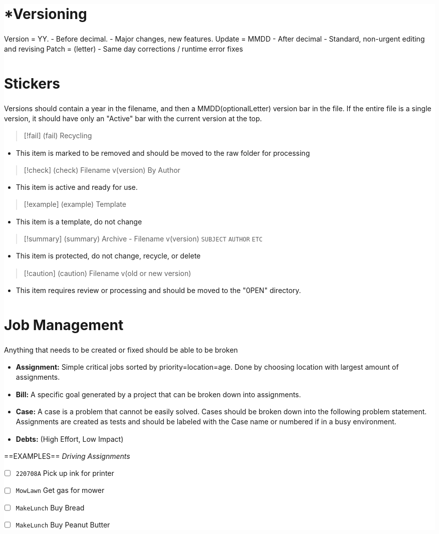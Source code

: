 # *Versioning

Version = YY.
	- Before decimal.
	- Major changes, new features. 
Update = MMDD
	- After decimal
	- Standard, non-urgent editing and revising
Patch = (letter)
	- Same day corrections / runtime error fixes

# Stickers
Versions should contain a year in the filename, and then a MMDD(optionalLetter) version bar in the file. If the entire file is a single version, it should have only an "Active" bar with the current version at the top.

> [!fail] (fail) Recycling
- This item is marked to be removed and should be moved to the raw folder for processing

> [!check] (check) Filename v(version) By Author
- This item is active and ready for use.

> [!example] (example) Template
- This item is a template, do not change

> [!summary] (summary) Archive - Filename v(version)
> `SUBJECT` `AUTHOR` `ETC`
- This item is protected, do not change, recycle, or delete

> [!caution] (caution) Filename v(old or new version)
- This item requires review or processing and should be moved to the "0PEN" directory.


# Job Management

Anything that needs to be created or fixed should be able to be broken 

- **Assignment:** Simple critical jobs sorted by priority=location=age. Done by choosing location with largest amount of assignments. 

- **Bill:** A specific goal generated by a project that can be broken down into assignments.

- **Case:** A case is a problem that cannot be easily solved. Cases should be broken down into the following problem statement. Assignments are created as tests and should be labeled with the Case name or numbered if in a busy environment.

- **Debts:** (High Effort, Low Impact)

==EXAMPLES==
*Driving Assignments*
- [ ] `220708A` Pick up ink for printer
- [ ] `MowLawn` Get gas for mower
- [ ] `MakeLunch` Buy Bread
- [ ] `MakeLunch` Buy Peanut Butter
 